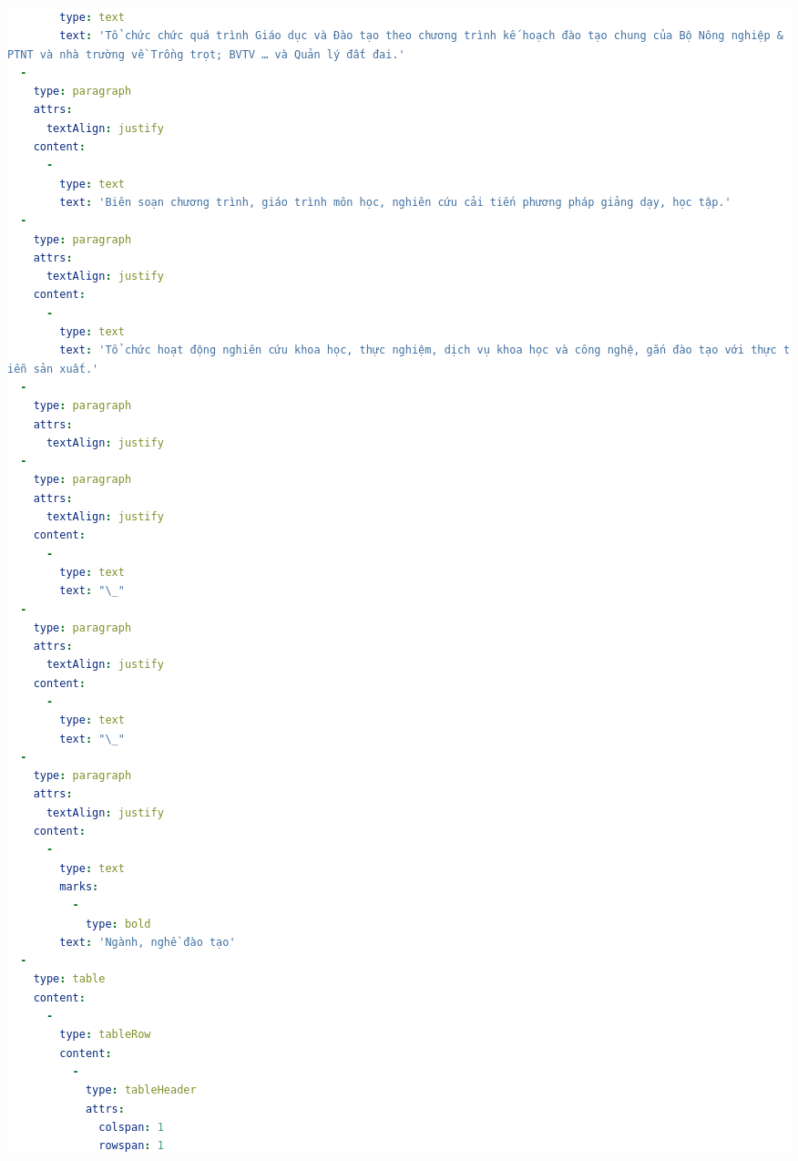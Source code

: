 ```yaml
        type: text
        text: 'Tổ chức chức quá trình Giáo dục và Đào tạo theo chương trình kế hoạch đào tạo chung của Bộ Nông nghiệp & PTNT và nhà trường về Trồng trọt; BVTV … và Quản lý đất đai.'
  -
    type: paragraph
    attrs:
      textAlign: justify
    content:
      -
        type: text
        text: 'Biên soạn chương trình, giáo trình môn học, nghiên cứu cải tiến phương pháp giảng dạy, học tập.'
  -
    type: paragraph
    attrs:
      textAlign: justify
    content:
      -
        type: text
        text: 'Tổ chức hoạt động nghiên cứu khoa học, thực nghiệm, dịch vụ khoa học và công nghệ, gắn đào tạo với thực tiễn sản xuất.'
  -
    type: paragraph
    attrs:
      textAlign: justify
  -
    type: paragraph
    attrs:
      textAlign: justify
    content:
      -
        type: text
        text: "\_"
  -
    type: paragraph
    attrs:
      textAlign: justify
    content:
      -
        type: text
        text: "\_"
  -
    type: paragraph
    attrs:
      textAlign: justify
    content:
      -
        type: text
        marks:
          -
            type: bold
        text: 'Ngành, nghề đào tạo'
  -
    type: table
    content:
      -
        type: tableRow
        content:
          -
            type: tableHeader
            attrs:
              colspan: 1
              rowspan: 1
```
